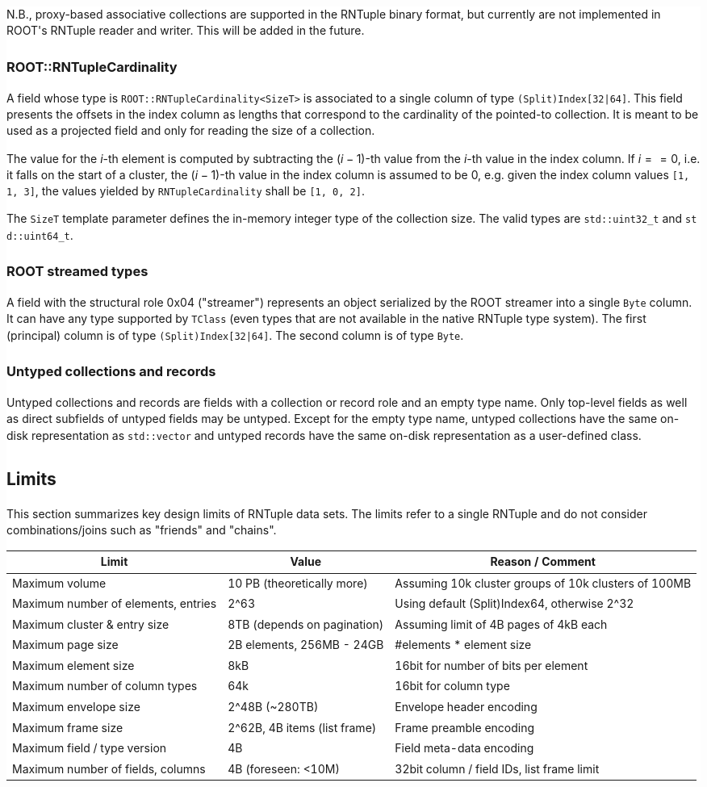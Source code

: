 N.B., proxy-based associative collections are supported in the RNTuple binary format, but currently are not implemented in ROOT's RNTuple reader and writer. This will be added in the future.

### ROOT::RNTupleCardinality<SizeT>

A field whose type is `ROOT::RNTupleCardinality<SizeT>` is associated to a single column of type `(Split)Index[32|64]`.
This field presents the offsets in the index column as lengths
that correspond to the cardinality of the pointed-to collection.
It is meant to be used as a projected field and only for reading the size of a collection.

The value for the $i$-th element is computed
by subtracting the $(i-1)$-th value from the $i$-th value in the index column.
If $i == 0$, i.e. it falls on the start of a cluster, the $(i-1)$-th value in the index column is assumed to be 0,
e.g. given the index column values `[1, 1, 3]`, the values yielded by `RNTupleCardinality` shall be `[1, 0, 2]`.

The `SizeT` template parameter defines the in-memory integer type of the collection size.
The valid types are `std::uint32_t` and `std::uint64_t`.

### ROOT streamed types

A field with the structural role 0x04 ("streamer") represents an object serialized by the ROOT streamer
into a single `Byte` column.
It can have any type supported by `TClass` (even types that are not available in the native RNTuple type system).
The first (principal) column is of type `(Split)Index[32|64]`.
The second column is of type `Byte`.


### Untyped collections and records

Untyped collections and records are fields with a collection or record role and an empty type name.
Only top-level fields as well as direct subfields of untyped fields may be untyped.
Except for the empty type name, untyped collections have the same on-disk representation as `std::vector`
and untyped records have the same on-disk representation as a user-defined class.

## Limits

This section summarizes key design limits of RNTuple data sets.
The limits refer to a single RNTuple and do not consider combinations/joins such as "friends" and "chains".

| Limit                                          | Value                        | Reason / Comment                                       |
|------------------------------------------------|------------------------------|--------------------------------------------------------|
| Maximum volume                                 | 10 PB (theoretically more)   | Assuming 10k cluster groups of 10k clusters of 100MB   |
| Maximum number of elements, entries            | 2^63                         | Using default (Split)Index64, otherwise 2^32           |
| Maximum cluster & entry size                   | 8TB (depends on pagination)  | Assuming limit of 4B pages of 4kB each                 |
| Maximum page size                              | 2B elements, 256MB - 24GB    | #elements * element size                               |
| Maximum element size                           | 8kB                          | 16bit for number of bits per element                   |
| Maximum number of column types                 | 64k                          | 16bit for column type                                  |
| Maximum envelope size                          | 2^48B (~280TB)               | Envelope header encoding                               |
| Maximum frame size                             | 2^62B, 4B items (list frame) | Frame preamble encoding                                |
| Maximum field / type version                   | 4B                           | Field meta-data encoding                               |
| Maximum number of fields, columns              | 4B (foreseen: <10M)          | 32bit column / field IDs, list frame limit             |